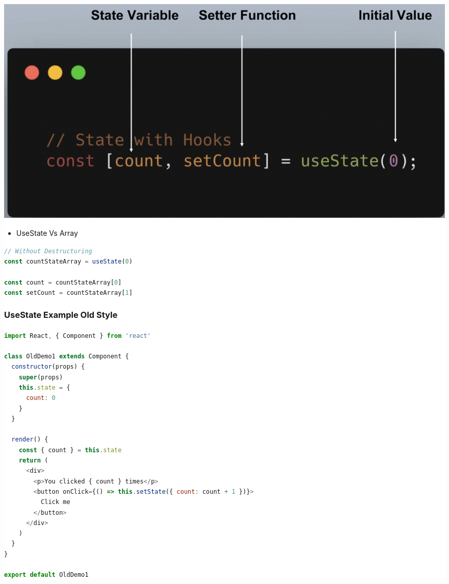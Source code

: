 ![avatar](./Images/useState_defined.png)


- UseState Vs Array

``` js
// Without Destructuring
const countStateArray = useState(0)

const count = countStateArray[0]
const setCount = countStateArray[1]
```

### UseState Example Old Style

``` js
import React, { Component } from 'react'

class OldDemo1 extends Component {
  constructor(props) {
    super(props)
    this.state = {
      count: 0
    }
  }

  render() {
    const { count } = this.state
    return (
      <div>
        <p>You clicked { count } times</p>
        <button onClick={() => this.setState({ count: count + 1 })}>
          Click me
        </button>
      </div>
    )
  }
}

export default OldDemo1

```

